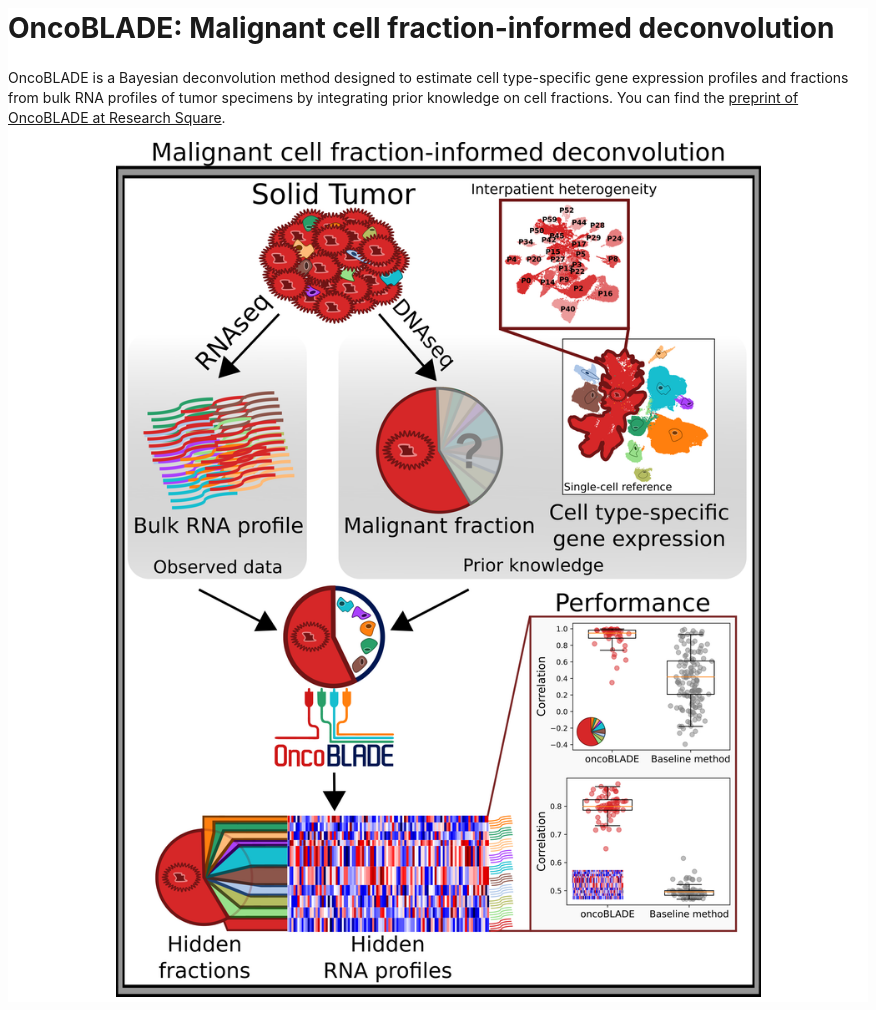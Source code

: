 # OncoBLADE: Malignant cell fraction-informed deconvolution
OncoBLADE is a Bayesian deconvolution method designed to estimate cell type-specific gene expression profiles and fractions from bulk RNA profiles of tumor specimens by integrating prior knowledge on cell fractions. You can find the [preprint of OncoBLADE at Research Square](https://www.researchsquare.com/article/rs-4252952/v1).

<p align="center">
  <img width="75%" height="75%" src="https://github.com/tgac-vumc/OncoBLADE/blob/main/VisualAbstract.png">
</p>
